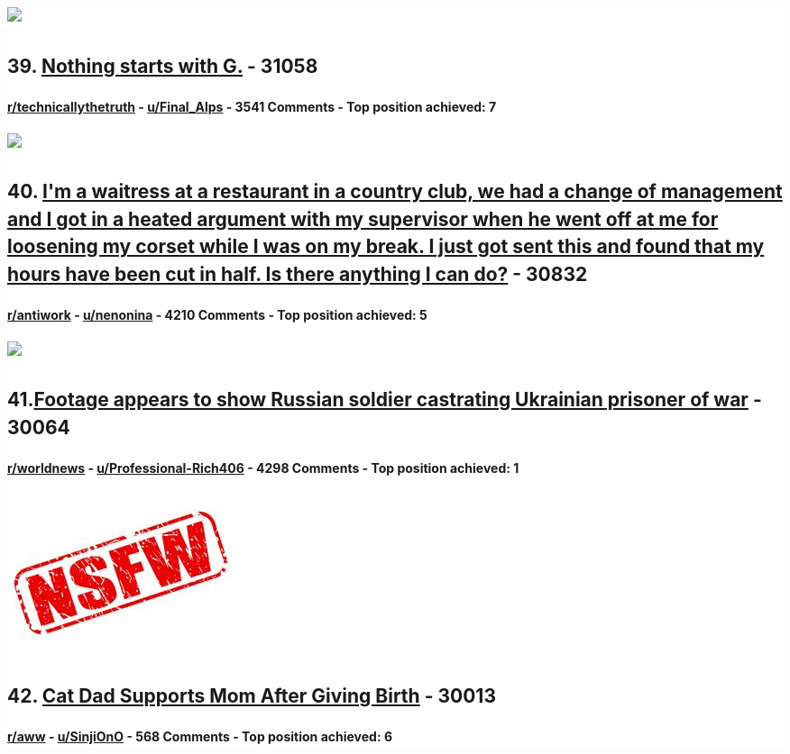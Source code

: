 <a href="https://i.redd.it/5d2qvmzdjae91.jpg"><img src="https://a.thumbs.redditmedia.com/z618OHlAxslzqrkKPUdSurggOWy5l3WivsrDpccnxl0.jpg"></img></a>

## 39. [Nothing starts with G.](http://reddit.com/r/technicallythetruth/comments/wahpf3/nothing_starts_with_g/) - 31058
#### [r/technicallythetruth](http://reddit.com/r/technicallythetruth) - [u/Final_Alps](http://reddit.com/u/Final_Alps) - 3541 Comments - Top position achieved: 7

<a href="https://i.redd.it/cqiyb0ojtce91.jpg"><img src="https://b.thumbs.redditmedia.com/--rsuYQ5jluQQwiIRCLYyq4N8yeuDgCJfYl9HIzLXCo.jpg"></img></a>

## 40. [I'm a waitress at a restaurant in a country club, we had a change of management and I got in a heated argument with my supervisor when he went off at me for loosening my corset while I was on my break. I just got sent this and found that my hours have been cut in half. Is there anything I can do?](http://reddit.com/r/antiwork/comments/wabwzl/im_a_waitress_at_a_restaurant_in_a_country_club/) - 30832
#### [r/antiwork](http://reddit.com/r/antiwork) - [u/nenonina](http://reddit.com/u/nenonina) - 4210 Comments - Top position achieved: 5

<a href="https://i.imgur.com/hfgyNIn.jpg"><img src="https://b.thumbs.redditmedia.com/QoFs_hV1fGZBum7DkpX0S6jSyH1jjAivuHJtCUwgEkE.jpg"></img></a>

## 41. [​Footage appears to show Russian soldier castrating Ukrainian prisoner of war](http://reddit.com/r/worldnews/comments/wan3pe/footage_appears_to_show_russian_soldier/) - 30064
#### [r/worldnews](http://reddit.com/r/worldnews) - [u/Professional-Rich406](http://reddit.com/u/Professional-Rich406) - 4298 Comments - Top position achieved: 1

<a href="https://news.yahoo.com/footage-appears-show-russian-soldier-213707535.html?guccounter=1&amp;guce_referrer=aHR0cHM6Ly93d3cuZ29vZ2xlLmNvbS8&amp;guce_referrer_sig=AQAAAEoATv855ObOSAWR-bVsMB0kNAP8VANFyWCfpYUwYmcfK_GtCdFeB66ruOU7AyQGfmZ5aacsmdomIvvlF3Wx-w1JjzDv7gaZbaJ5Uy1oJDFWBeaAR75fcWf_jM6vqzmMeWMMmkFsN7ygmSRReXWrBK1UWd93CPLCNijNN6R31CqW"><img src="https://github.com/mgerb/top-of-reddit/raw/master/nsfw.jpg"></img></a>

## 42. [Cat Dad Supports Mom After Giving Birth](http://reddit.com/r/aww/comments/wak8ar/cat_dad_supports_mom_after_giving_birth/) - 30013
#### [r/aww](http://reddit.com/r/aww) - [u/SinjiOnO](http://reddit.com/u/SinjiOnO) - 568 Comments - Top position achieved: 6
